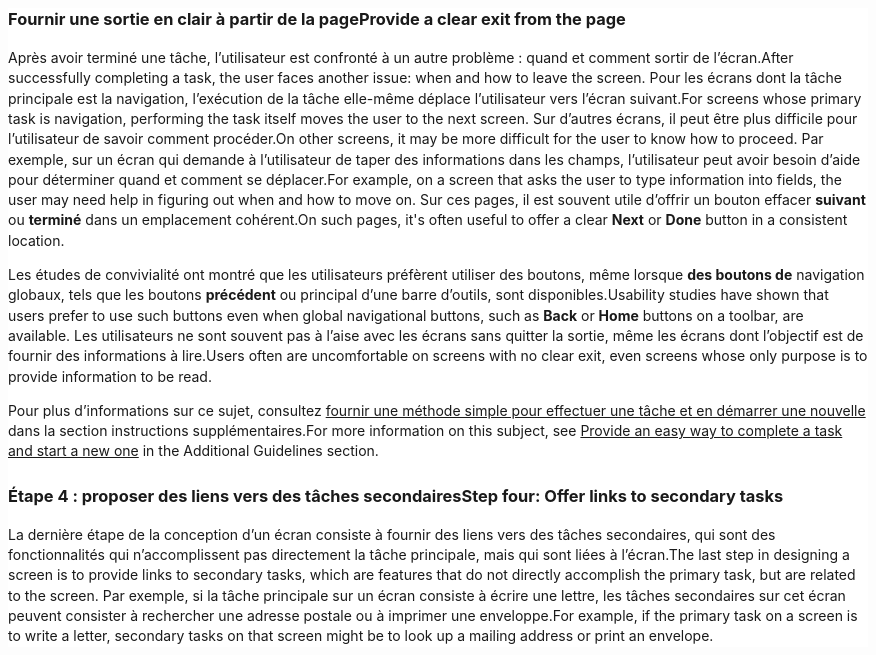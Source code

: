 ### <a name="provide-a-clear-exit-from-the-page"></a><span data-ttu-id="849bd-378">Fournir une sortie en clair à partir de la page</span><span class="sxs-lookup"><span data-stu-id="849bd-378">Provide a clear exit from the page</span></span>

<span data-ttu-id="849bd-379">Après avoir terminé une tâche, l’utilisateur est confronté à un autre problème : quand et comment sortir de l’écran.</span><span class="sxs-lookup"><span data-stu-id="849bd-379">After successfully completing a task, the user faces another issue: when and how to leave the screen.</span></span> <span data-ttu-id="849bd-380">Pour les écrans dont la tâche principale est la navigation, l’exécution de la tâche elle-même déplace l’utilisateur vers l’écran suivant.</span><span class="sxs-lookup"><span data-stu-id="849bd-380">For screens whose primary task is navigation, performing the task itself moves the user to the next screen.</span></span> <span data-ttu-id="849bd-381">Sur d’autres écrans, il peut être plus difficile pour l’utilisateur de savoir comment procéder.</span><span class="sxs-lookup"><span data-stu-id="849bd-381">On other screens, it may be more difficult for the user to know how to proceed.</span></span> <span data-ttu-id="849bd-382">Par exemple, sur un écran qui demande à l’utilisateur de taper des informations dans les champs, l’utilisateur peut avoir besoin d’aide pour déterminer quand et comment se déplacer.</span><span class="sxs-lookup"><span data-stu-id="849bd-382">For example, on a screen that asks the user to type information into fields, the user may need help in figuring out when and how to move on.</span></span> <span data-ttu-id="849bd-383">Sur ces pages, il est souvent utile d’offrir un bouton effacer **suivant** ou **terminé** dans un emplacement cohérent.</span><span class="sxs-lookup"><span data-stu-id="849bd-383">On such pages, it's often useful to offer a clear **Next** or **Done** button in a consistent location.</span></span>

<span data-ttu-id="849bd-384">Les études de convivialité ont montré que les utilisateurs préfèrent utiliser des boutons, même lorsque **des boutons de** navigation globaux, tels que les boutons **précédent** ou principal d’une barre d’outils, sont disponibles.</span><span class="sxs-lookup"><span data-stu-id="849bd-384">Usability studies have shown that users prefer to use such buttons even when global navigational buttons, such as **Back** or **Home** buttons on a toolbar, are available.</span></span> <span data-ttu-id="849bd-385">Les utilisateurs ne sont souvent pas à l’aise avec les écrans sans quitter la sortie, même les écrans dont l’objectif est de fournir des informations à lire.</span><span class="sxs-lookup"><span data-stu-id="849bd-385">Users often are uncomfortable on screens with no clear exit, even screens whose only purpose is to provide information to be read.</span></span>

<span data-ttu-id="849bd-386">Pour plus d’informations sur ce sujet, consultez [fournir une méthode simple pour effectuer une tâche et en démarrer une nouvelle](#provide-screens-for-starting-tasks) dans la section instructions supplémentaires.</span><span class="sxs-lookup"><span data-stu-id="849bd-386">For more information on this subject, see [Provide an easy way to complete a task and start a new one](#provide-screens-for-starting-tasks) in the Additional Guidelines section.</span></span>

### <a name="step-four-offer-links-to-secondary-tasks"></a><span data-ttu-id="849bd-387">Étape 4 : proposer des liens vers des tâches secondaires</span><span class="sxs-lookup"><span data-stu-id="849bd-387">Step four: Offer links to secondary tasks</span></span>

<span data-ttu-id="849bd-388">La dernière étape de la conception d’un écran consiste à fournir des liens vers des tâches secondaires, qui sont des fonctionnalités qui n’accomplissent pas directement la tâche principale, mais qui sont liées à l’écran.</span><span class="sxs-lookup"><span data-stu-id="849bd-388">The last step in designing a screen is to provide links to secondary tasks, which are features that do not directly accomplish the primary task, but are related to the screen.</span></span> <span data-ttu-id="849bd-389">Par exemple, si la tâche principale sur un écran consiste à écrire une lettre, les tâches secondaires sur cet écran peuvent consister à rechercher une adresse postale ou à imprimer une enveloppe.</span><span class="sxs-lookup"><span data-stu-id="849bd-389">For example, if the primary task on a screen is to write a letter, secondary tasks on that screen might be to look up a mailing address or print an envelope.</span></span>
